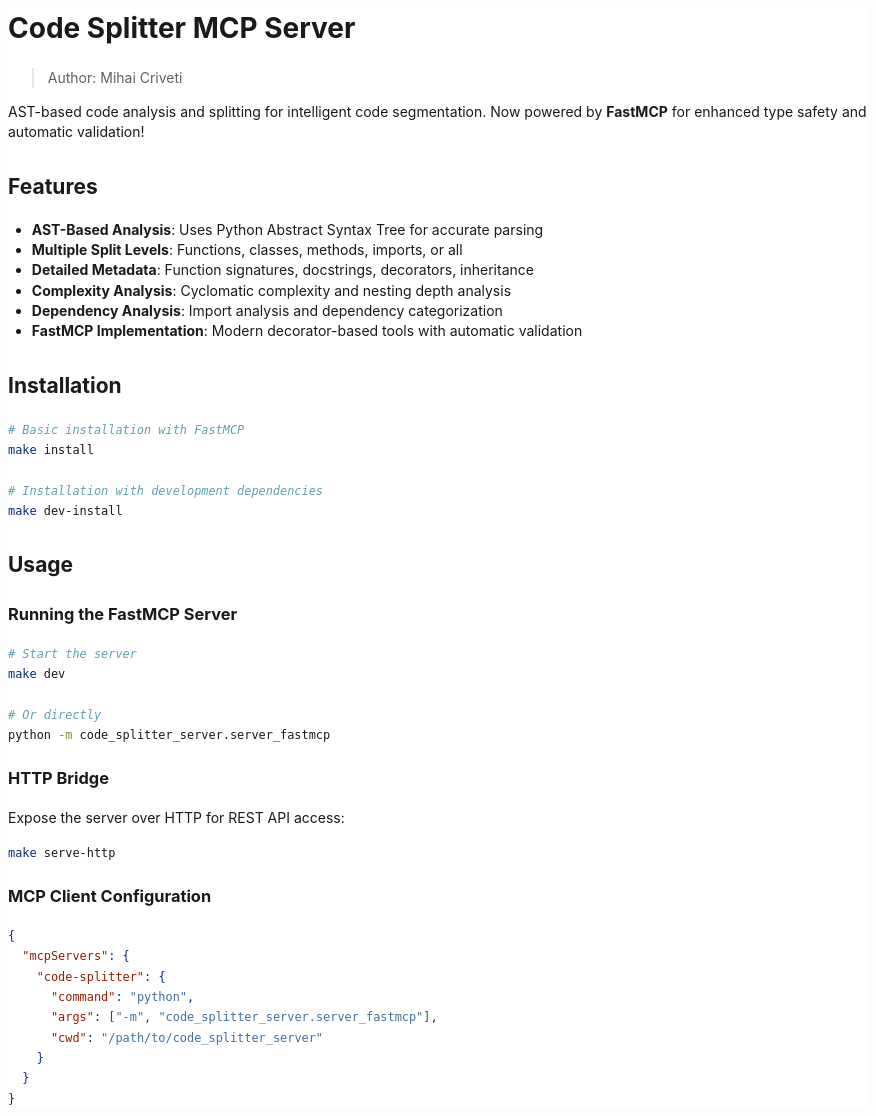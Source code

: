 # Code Splitter MCP Server

> Author: Mihai Criveti

AST-based code analysis and splitting for intelligent code segmentation. Now powered by **FastMCP** for enhanced type safety and automatic validation!

## Features

- **AST-Based Analysis**: Uses Python Abstract Syntax Tree for accurate parsing
- **Multiple Split Levels**: Functions, classes, methods, imports, or all
- **Detailed Metadata**: Function signatures, docstrings, decorators, inheritance
- **Complexity Analysis**: Cyclomatic complexity and nesting depth analysis
- **Dependency Analysis**: Import analysis and dependency categorization
- **FastMCP Implementation**: Modern decorator-based tools with automatic validation

## Installation

```bash
# Basic installation with FastMCP
make install

# Installation with development dependencies
make dev-install
```

## Usage

### Running the FastMCP Server

```bash
# Start the server
make dev

# Or directly
python -m code_splitter_server.server_fastmcp
```

### HTTP Bridge

Expose the server over HTTP for REST API access:

```bash
make serve-http
```

### MCP Client Configuration

```json
{
  "mcpServers": {
    "code-splitter": {
      "command": "python",
      "args": ["-m", "code_splitter_server.server_fastmcp"],
      "cwd": "/path/to/code_splitter_server"
    }
  }
}
```
